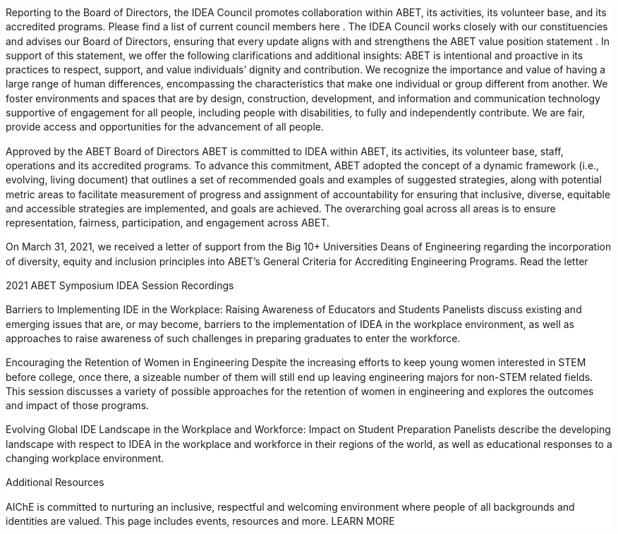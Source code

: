 Reporting to the Board of Directors, the IDEA Council promotes collaboration within ABET, its activities, its volunteer base, and its accredited programs.
Please find a list of current council members
here
.
The IDEA Council works closely with our constituencies and advises our Board of Directors, ensuring that every update aligns with and strengthens the
ABET value position statement
.
In support of this statement, we offer the following clarifications and additional insights:
ABET is intentional and proactive in its practices to respect, support, and value individuals’ dignity and contribution.
We recognize the importance and value of having a large range of human differences, encompassing the characteristics that make one individual or group different from another.
We foster environments and spaces that are by design, construction, development, and information and communication technology supportive of engagement for all people, including people with disabilities, to fully and independently contribute.
We are fair, provide access and opportunities for the advancement of all people.

Approved by the ABET Board of Directors
ABET is committed to IDEA within ABET, its activities, its volunteer base, staff, operations and its accredited programs. To advance this commitment, ABET adopted the concept of a dynamic framework (i.e., evolving, living document) that outlines a set of recommended goals and examples of suggested strategies, along with potential metric areas to facilitate measurement of progress and assignment of accountability for ensuring that inclusive, diverse, equitable and accessible strategies are implemented, and goals are achieved. The overarching goal across all areas is to ensure representation, fairness, participation, and engagement across ABET.

On March 31, 2021, we received a letter of support from the Big 10+ Universities Deans of Engineering regarding the incorporation of diversity, equity and inclusion principles into ABET’s General Criteria for Accrediting Engineering Programs.
Read the letter

2021 ABET Symposium IDEA Session Recordings

Barriers to Implementing IDE in the Workplace: Raising Awareness of Educators and Students
Panelists discuss existing and emerging issues that are, or may become, barriers to the implementation of IDEA in the workplace environment, as well as approaches to raise awareness of such challenges in preparing graduates to enter the workforce.

Encouraging the Retention of Women in Engineering
Despite the increasing efforts to keep young women interested in STEM before college, once there, a sizeable number of them will still end up leaving engineering majors for non-STEM related fields. This session discusses a variety of possible approaches for the retention of women in engineering and explores the outcomes and impact of those programs.

Evolving Global IDE Landscape in the Workplace and Workforce: Impact on Student Preparation
Panelists describe the developing landscape with respect to IDEA in the workplace and workforce in their regions of the world, as well as educational responses to a changing workplace environment.

Additional Resources

AIChE is committed to nurturing an inclusive, respectful and welcoming environment where people of all backgrounds and identities are valued. This page includes events, resources and more.
LEARN MORE
